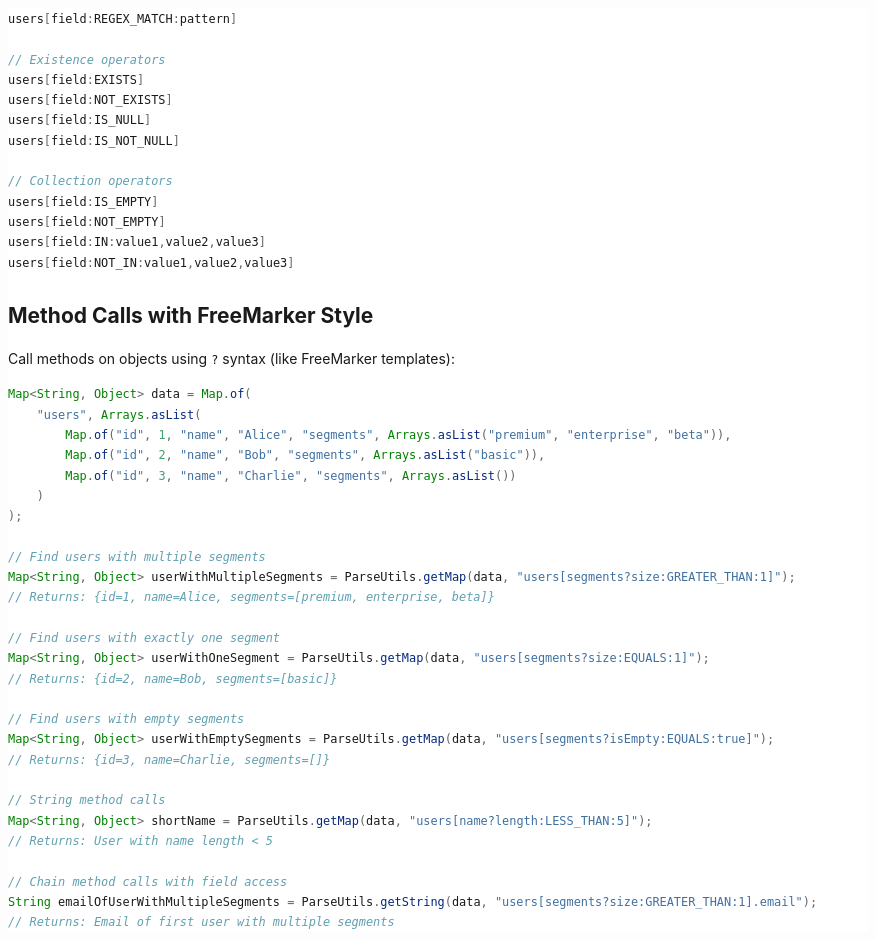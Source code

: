 ```java
users[field:REGEX_MATCH:pattern]

// Existence operators
users[field:EXISTS]
users[field:NOT_EXISTS]
users[field:IS_NULL]
users[field:IS_NOT_NULL]

// Collection operators
users[field:IS_EMPTY]
users[field:NOT_EMPTY]
users[field:IN:value1,value2,value3]
users[field:NOT_IN:value1,value2,value3]
```

## Method Calls with FreeMarker Style

Call methods on objects using `?` syntax (like FreeMarker templates):

```java
Map<String, Object> data = Map.of(
    "users", Arrays.asList(
        Map.of("id", 1, "name", "Alice", "segments", Arrays.asList("premium", "enterprise", "beta")),
        Map.of("id", 2, "name", "Bob", "segments", Arrays.asList("basic")),
        Map.of("id", 3, "name", "Charlie", "segments", Arrays.asList())
    )
);

// Find users with multiple segments
Map<String, Object> userWithMultipleSegments = ParseUtils.getMap(data, "users[segments?size:GREATER_THAN:1]");
// Returns: {id=1, name=Alice, segments=[premium, enterprise, beta]}

// Find users with exactly one segment
Map<String, Object> userWithOneSegment = ParseUtils.getMap(data, "users[segments?size:EQUALS:1]");
// Returns: {id=2, name=Bob, segments=[basic]}

// Find users with empty segments
Map<String, Object> userWithEmptySegments = ParseUtils.getMap(data, "users[segments?isEmpty:EQUALS:true]");
// Returns: {id=3, name=Charlie, segments=[]}

// String method calls
Map<String, Object> shortName = ParseUtils.getMap(data, "users[name?length:LESS_THAN:5]");
// Returns: User with name length < 5

// Chain method calls with field access
String emailOfUserWithMultipleSegments = ParseUtils.getString(data, "users[segments?size:GREATER_THAN:1].email");
// Returns: Email of first user with multiple segments
```
